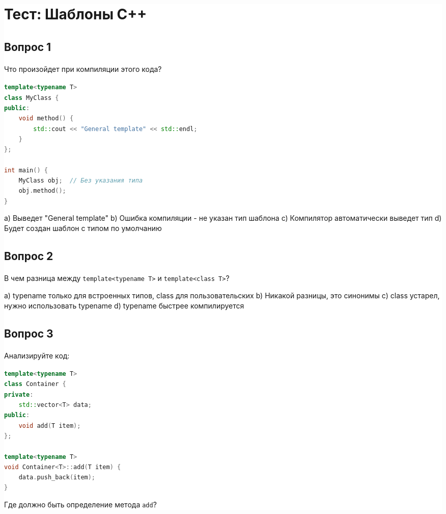 # Тест: Шаблоны C++

## Вопрос 1
Что произойдет при компиляции этого кода?
```cpp
template<typename T>
class MyClass {
public:
    void method() {
        std::cout << "General template" << std::endl;
    }
};

int main() {
    MyClass obj;  // Без указания типа
    obj.method();
}
```

a) Выведет "General template"
b) Ошибка компиляции - не указан тип шаблона
c) Компилятор автоматически выведет тип
d) Будет создан шаблон с типом по умолчанию

## Вопрос 2
В чем разница между `template<typename T>` и `template<class T>`?

a) typename только для встроенных типов, class для пользовательских
b) Никакой разницы, это синонимы
c) class устарел, нужно использовать typename
d) typename быстрее компилируется

## Вопрос 3
Анализируйте код:
```cpp
template<typename T>
class Container {
private:
    std::vector<T> data;
public:
    void add(T item);
};

template<typename T>
void Container<T>::add(T item) {
    data.push_back(item);
}
```
Где должно быть определение метода `add`?
